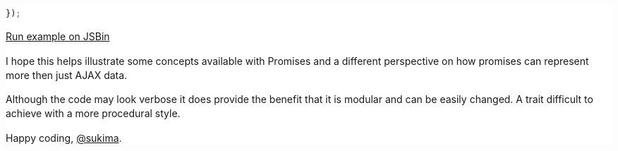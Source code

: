 ```javascript
});
```

[Run example on JSBin][Example5]

I hope this helps illustrate some concepts available with Promises and a
different perspective on how promises can represent more then just AJAX data.

Although the code may look verbose it does provide the benefit that it is
modular and can be easily changed. A trait difficult to achieve with a more
procedural style.

Happy coding, [@sukima](https://github.com/sukima).

[Example1]: http://jsbin.com/kowama/edit?js,output
[Example2]: http://jsbin.com/fucofu/edit?js,output
[Example3]: http://jsbin.com/wupixi/edit?js,output
[Example4]: http://jsbin.com/yaropo/edit?js,output
[Example5]: http://jsbin.com/bipeve/edit?js,output
